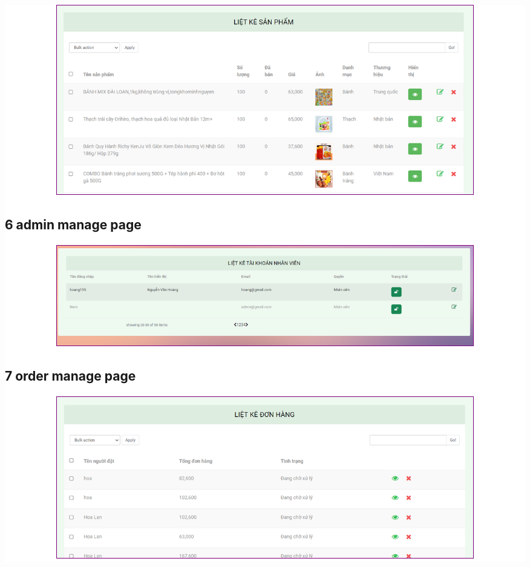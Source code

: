 <div align='center'><img src='./img/admin/products.png' width='80%' style='border: 1px solid purple;'/></div >

## 6 admin manage page

<div align='center'><img src='./img/admin/admins.png' width='80%' style='border: 1px solid purple;'/></div >

## 7 order manage page

<div align='center'><img src='./img/admin/orders.png' width='80%' style='border: 1px solid purple;'/></div >
